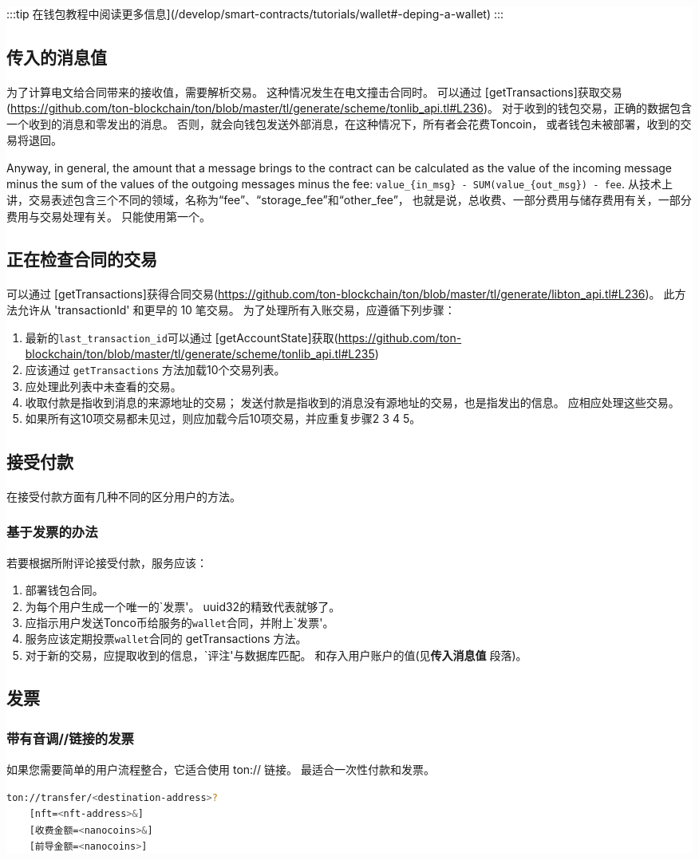 :::tip
在钱包教程中阅读更多信息](/develop/smart-contracts/tutorials/wallet#-deping-a-wallet)
:::

## 传入的消息值

为了计算电文给合同带来的接收值，需要解析交易。 这种情况发生在电文撞击合同时。 可以通过 [getTransactions]获取交易(https://github.com/ton-blockchain/ton/blob/master/tl/generate/scheme/tonlib_api.tl#L236)。 对于收到的钱包交易，正确的数据包含一个收到的消息和零发出的消息。 否则，就会向钱包发送外部消息，在这种情况下，所有者会花费Toncoin， 或者钱包未被部署，收到的交易将退回。

Anyway, in general, the amount that a message brings to the contract can be calculated as the value of the incoming message minus the sum of the values of the outgoing messages minus the fee: `value_{in_msg} - SUM(value_{out_msg}) - fee`. 从技术上讲，交易表述包含三个不同的领域，名称为“fee”、“storage_fee”和“other_fee”， 也就是说，总收费、一部分费用与储存费用有关，一部分费用与交易处理有关。 只能使用第一个。

## 正在检查合同的交易

可以通过 [getTransactions]获得合同交易(https://github.com/ton-blockchain/ton/blob/master/tl/generate/libton_api.tl#L236)。 此方法允许从 'transactionId' 和更早的 10 笔交易。 为了处理所有入账交易，应遵循下列步骤：

1. 最新的`last_transaction_id`可以通过 [getAccountState]获取(https://github.com/ton-blockchain/ton/blob/master/tl/generate/scheme/tonlib_api.tl#L235)
2. 应该通过 `getTransactions` 方法加载10个交易列表。
3. 应处理此列表中未查看的交易。
4. 收取付款是指收到消息的来源地址的交易； 发送付款是指收到的消息没有源地址的交易，也是指发出的信息。 应相应处理这些交易。
5. 如果所有这10项交易都未见过，则应加载今后10项交易，并应重复步骤2 3 4 5。

## 接受付款

在接受付款方面有几种不同的区分用户的方法。

### 基于发票的办法

若要根据所附评论接受付款，服务应该：

1. 部署钱包合同。
2. 为每个用户生成一个唯一的\`发票'。 uuid32的精致代表就够了。
3. 应指示用户发送Tonco币给服务的`wallet`合同，并附上\`发票'。
4. 服务应该定期投票`wallet`合同的 getTransactions 方法。
5. 对于新的交易，应提取收到的信息，\`评注'与数据库匹配。 和存入用户账户的值(见**传入消息值** 段落)。

## 发票

### 带有音调//链接的发票

如果您需要简单的用户流程整合，它适合使用 ton:// 链接。
最适合一次性付款和发票。

```bash
ton://transfer/<destination-address>?
    [nft=<nft-address>&]
    [收费金额=<nanocoins>&]
    [前导金额=<nanocoins>] 
```
